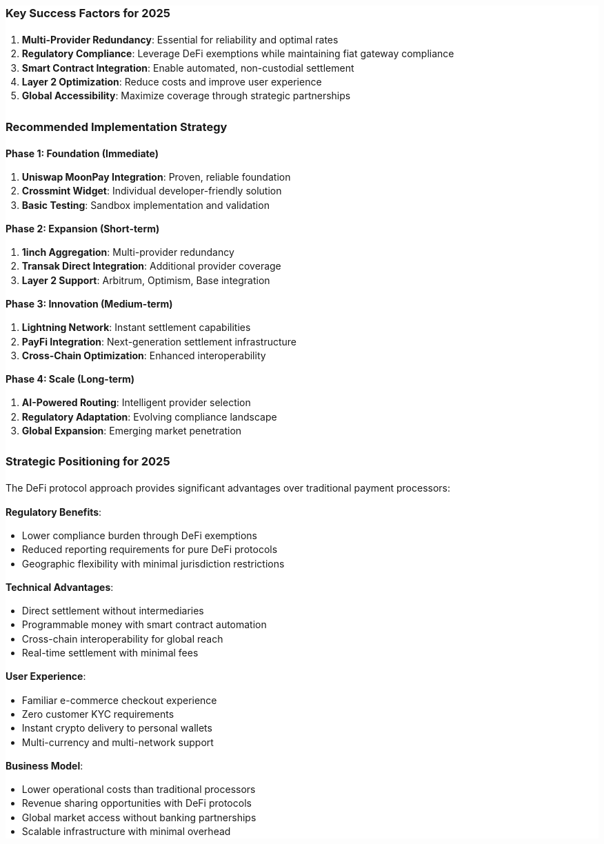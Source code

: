 ### Key Success Factors for 2025

1. **Multi-Provider Redundancy**: Essential for reliability and optimal rates
2. **Regulatory Compliance**: Leverage DeFi exemptions while maintaining fiat gateway compliance
3. **Smart Contract Integration**: Enable automated, non-custodial settlement
4. **Layer 2 Optimization**: Reduce costs and improve user experience
5. **Global Accessibility**: Maximize coverage through strategic partnerships

### Recommended Implementation Strategy

**Phase 1: Foundation (Immediate)**
1. **Uniswap MoonPay Integration**: Proven, reliable foundation
2. **Crossmint Widget**: Individual developer-friendly solution
3. **Basic Testing**: Sandbox implementation and validation

**Phase 2: Expansion (Short-term)**
1. **1inch Aggregation**: Multi-provider redundancy
2. **Transak Direct Integration**: Additional provider coverage
3. **Layer 2 Support**: Arbitrum, Optimism, Base integration

**Phase 3: Innovation (Medium-term)**
1. **Lightning Network**: Instant settlement capabilities
2. **PayFi Integration**: Next-generation settlement infrastructure
3. **Cross-Chain Optimization**: Enhanced interoperability

**Phase 4: Scale (Long-term)**
1. **AI-Powered Routing**: Intelligent provider selection
2. **Regulatory Adaptation**: Evolving compliance landscape
3. **Global Expansion**: Emerging market penetration

### Strategic Positioning for 2025

The DeFi protocol approach provides significant advantages over traditional payment processors:

**Regulatory Benefits**:
- Lower compliance burden through DeFi exemptions
- Reduced reporting requirements for pure DeFi protocols
- Geographic flexibility with minimal jurisdiction restrictions

**Technical Advantages**:
- Direct settlement without intermediaries
- Programmable money with smart contract automation
- Cross-chain interoperability for global reach
- Real-time settlement with minimal fees

**User Experience**:
- Familiar e-commerce checkout experience
- Zero customer KYC requirements
- Instant crypto delivery to personal wallets
- Multi-currency and multi-network support

**Business Model**:
- Lower operational costs than traditional processors
- Revenue sharing opportunities with DeFi protocols
- Global market access without banking partnerships
- Scalable infrastructure with minimal overhead
